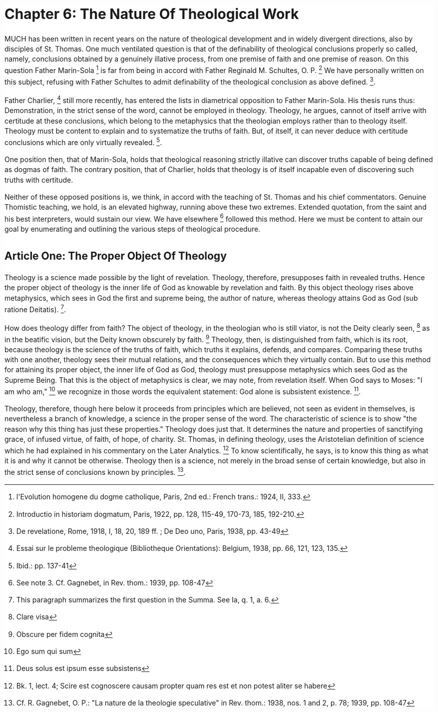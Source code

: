 # Chapter 6: The Nature Of Theological Work

MUCH has been written in recent years on the nature of theological development and in widely divergent directions, also by disciples of St. Thomas. One much ventilated question is that of the definability of theological conclusions properly so called, namely, conclusions obtained by a genuinely illative process, from one premise of faith and one premise of reason. On this question Father Marin-Sola [^240] is far from being in accord with Father Reginald M. Schultes, O. P. [^241] We have personally written on this subject, refusing with Father Schultes to admit definability of the theological conclusion as above defined. [^242].

Father Charlier, [^243] still more recently, has entered the lists in diametrical opposition to Father Marin-Sola. His thesis runs thus: Demonstration, in the strict sense of the word, cannot be employed in theology. Theology, he argues, cannot of itself arrive with certitude at these conclusions, which belong to the metaphysics that the theologian employs rather than to theology itself. Theology must be content to explain and to systematize the truths of faith. But, of itself, it can never deduce with certitude conclusions which are only virtually revealed. [^244].

One position then, that of Marin-Sola, holds that theological reasoning strictly illative can discover truths capable of being defined as dogmas of faith. The contrary position, that of Charlier, holds that theology is of itself incapable even of discovering such truths with certitude.

Neither of these opposed positions is, we think, in accord with the teaching of St. Thomas and his chief commentators. Genuine Thomistic teaching, we hold, is an elevated highway, running above these two extremes. Extended quotation, from the saint and his best interpreters, would sustain our view. We have elsewhere [^245] followed this method. Here we must be content to attain our goal by enumerating and outlining the various steps of theological procedure.

## Article One: The Proper Object Of Theology

Theology is a science made possible by the light of revelation. Theology, therefore, presupposes faith in revealed truths. Hence the proper object of theology is the inner life of God as knowable by revelation and faith. By this object theology rises above metaphysics, which sees in God the first and supreme being, the author of nature, whereas theology attains God as God (sub ratione Deitatis). [^246].

How does theology differ from faith? The object of theology, in the theologian who is still viator, is not the Deity clearly seen, [^247] as in the beatific vision, but the Deity known obscurely by faith. [^248] Theology, then, is distinguished from faith, which is its root, because theology is the science of the truths of faith, which truths it explains, defends, and compares. Comparing these truths with one another, theology sees their mutual relations, and the consequences which they virtually contain. But to use this method for attaining its proper object, the inner life of God as God, theology must presuppose metaphysics which sees God as the Supreme Being. That this is the object of metaphysics is clear, we may note, from revelation itself. When God says to Moses: "I am who am," [^249] we recognize in those words the equivalent statement: God alone is subsistent existence. [^250].

Theology, therefore, though here below it proceeds from principles which are believed, not seen as evident in themselves, is nevertheless a branch of knowledge, a science in the proper sense of the word. The characteristic of science is to show "the reason why this thing has just these properties." Theology does just that. It determines the nature and properties of sanctifying grace, of infused virtue, of faith, of hope, of charity. St. Thomas, in defining theology, uses the Aristotelian definition of science which he had explained in his commentary on the Later Analytics. [^251] To know scientifically, he says, is to know this thing as what it is and why it cannot be otherwise. Theology then is a science, not merely in the broad sense of certain knowledge, but also in the strict sense of conclusions known by principles. [^252].


[^240]: l'Evolution homogene du dogme catholique, Paris, 2nd ed.: French trans.: 1924, II, 333.
[^241]: Introductio in historiam dogmatum, Paris, 1922, pp. 128, 115-49, 170-73, 185, 192-210.
[^242]: De revelatione, Rome, 1918, I, 18, 20, 189 ff. ; De Deo uno, Paris, 1938, pp. 43-49
[^243]: Essai sur le probleme theologique (Bibliotheque Orientations): Belgium, 1938, pp. 66, 121, 123, 135.
[^244]: Ibid.: pp. 137-41
[^245]: See note 3. Cf. Gagnebet, in Rev. thom.: 1939, pp. 108-47
[^246]: This paragraph summarizes the first question in the Summa. See Ia, q. 1, a. 6.
[^247]: Clare visa
[^248]: Obscure per fidem cognita
[^249]: Ego sum qui sum
[^250]: Deus solus est ipsum esse subsistens
[^251]: Bk. 1, lect. 4; Scire est cognoscere causam propter quam res est et non potest aliter se habere
[^252]: Cf. R. Gagnebet, O. P.: "La nature de la theologie speculative" in Rev. thom.: 1938, nos. 1 and 2, p. 78; 1939, pp. 108-47
[^253]: Radix ejus est ipsa fides infusa
[^254]: Ia, q. 1, a. 6, 8, 9.
[^255]: Sufficit defendere non esse impossibile quod praedicat fides. Ia, q. 32, a. 1
[^256]: IIIa, q. 1, a. 1.
[^257]: Ia, q. 32, a. 1, ad 2
[^258]: Haec non possunt nec probari nec improbari, sed cum probabilitate suadentur et sola fide cum certitudine tenentur
[^259]: Matt. 16: 18
[^260]: Doctrina fidei
[^261]: Matt. 26: 39.
[^262]: Fides quaerens intellectum
[^263]: Cf. Gagnebet, O. P.: "La nature de la theologie speculative," Rev. thom.: 1938, nos. 1 and 2.
[^264]: Cf. Salmanticenses, Cursus theol.: de tide, disp. 1, dub. 4, no. 127
[^265]: See Salmanticenses (loc. cit.: no. 124): who rightly cite as defenders of their thesisa series of Thomists, Capreolus, Cajetan, Banez, John of St. Thomas, and others, against Vega, Vasquez, Suarez, and Lugo. Cf. Dict. theol. cath.: s. v. Explicite et Implicite and s. v. Dogme
[^266]: Ad aliquam Deo dante mysteriorum intelligentiam, eamque fructuosissimam Denz.: no. 1796
[^267]: Bk. II, lect. 3-17